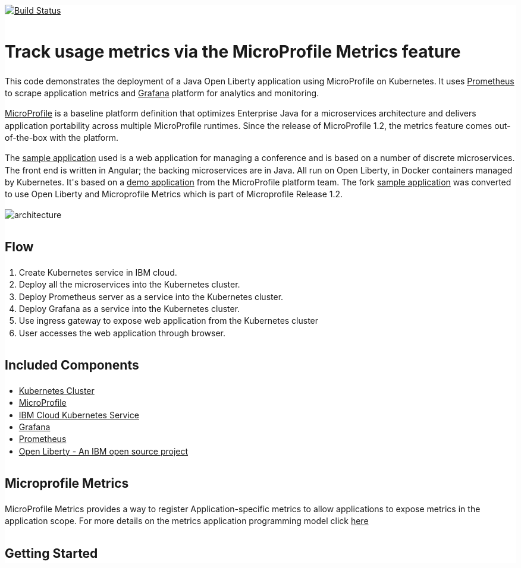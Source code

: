 [![Build Status](https://travis-ci.org/IBM/Java-MicroProfile-on-Kubernetes.svg?branch=master)](https://travis-ci.org/IBM/Java-MicroProfile-on-Kubernetes)

# Track usage metrics via the MicroProfile Metrics feature


This code demonstrates the deployment of a Java Open Liberty application using MicroProfile on Kubernetes. It uses [Prometheus](https://prometheus.io/) to scrape application metrics and [Grafana](https://grafana.com/) platform for analytics and monitoring.

[MicroProfile](https://microprofile.io/) is a baseline platform definition that optimizes Enterprise Java for a microservices architecture and delivers application portability across multiple MicroProfile runtimes. Since the release of MicroProfile 1.2, the metrics feature comes out-of-the-box with the platform.

The [sample application](https://github.com/IBM/sample.microservices.web-app) used is a web application for managing a conference and is based on a number of discrete microservices. The front end is written in Angular; the backing microservices are in Java. All run on Open Liberty, in Docker containers managed by Kubernetes.  It's based on a [demo application](https://github.com/eclipse/microprofile-conference) from the MicroProfile platform team.
The fork [sample application](https://github.com/IBM/sample.microservices.web-app) was converted to use Open Liberty and Microprofile Metrics which is part of Microprofile Release 1.2.

![architecture](images/architecture.png)

## Flow

1. Create Kubernetes service in IBM cloud.
1. Deploy all the microservices into the Kubernetes cluster.
1. Deploy Prometheus server as a service into the Kubernetes cluster.
1. Deploy Grafana as a service into the Kubernetes cluster.
1. Use ingress gateway to expose web application from the Kubernetes cluster
1. User accesses the web application through browser.

## Included Components
- [Kubernetes Cluster](https://kubernetes.io)
- [MicroProfile](https://microprofile.io/)
- [IBM Cloud Kubernetes Service](https://www.ibm.com/cloud/container-service)
- [Grafana](http://docs.grafana.org/guides/getting_started)
- [Prometheus](https://prometheus.io/)
- [Open Liberty - An IBM open source project](https://openliberty.io/)


## Microprofile Metrics

MicroProfile Metrics provides a way to register Application-specific metrics to allow applications to expose metrics in the application scope. For more details on the metrics application programming model click [here](https://github.com/eclipse/microprofile-metrics/blob/master/spec/src/main/asciidoc/app-programming-model.adoc)

## Getting Started
